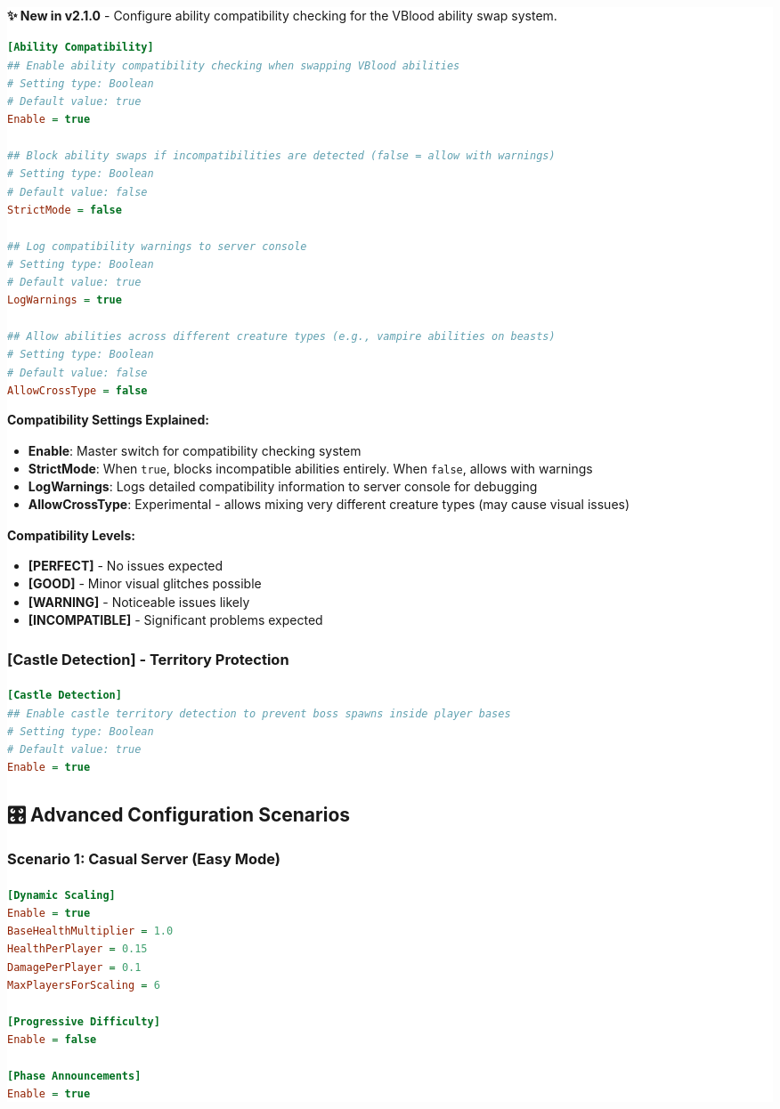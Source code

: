 **✨ New in v2.1.0** - Configure ability compatibility checking for the VBlood ability swap system.

```ini
[Ability Compatibility]
## Enable ability compatibility checking when swapping VBlood abilities
# Setting type: Boolean
# Default value: true
Enable = true

## Block ability swaps if incompatibilities are detected (false = allow with warnings)
# Setting type: Boolean
# Default value: false
StrictMode = false

## Log compatibility warnings to server console
# Setting type: Boolean
# Default value: true
LogWarnings = true

## Allow abilities across different creature types (e.g., vampire abilities on beasts)
# Setting type: Boolean
# Default value: false
AllowCrossType = false
```

**Compatibility Settings Explained:**
- **Enable**: Master switch for compatibility checking system
- **StrictMode**: When `true`, blocks incompatible abilities entirely. When `false`, allows with warnings
- **LogWarnings**: Logs detailed compatibility information to server console for debugging
- **AllowCrossType**: Experimental - allows mixing very different creature types (may cause visual issues)

**Compatibility Levels:**
- **[PERFECT]** - No issues expected
- **[GOOD]** - Minor visual glitches possible
- **[WARNING]** - Noticeable issues likely
- **[INCOMPATIBLE]** - Significant problems expected

### [Castle Detection] - Territory Protection

```ini
[Castle Detection]
## Enable castle territory detection to prevent boss spawns inside player bases
# Setting type: Boolean
# Default value: true
Enable = true
```

## 🎛️ Advanced Configuration Scenarios

### Scenario 1: Casual Server (Easy Mode)
```ini
[Dynamic Scaling]
Enable = true
BaseHealthMultiplier = 1.0
HealthPerPlayer = 0.15
DamagePerPlayer = 0.1
MaxPlayersForScaling = 6

[Progressive Difficulty]
Enable = false

[Phase Announcements]
Enable = true
```